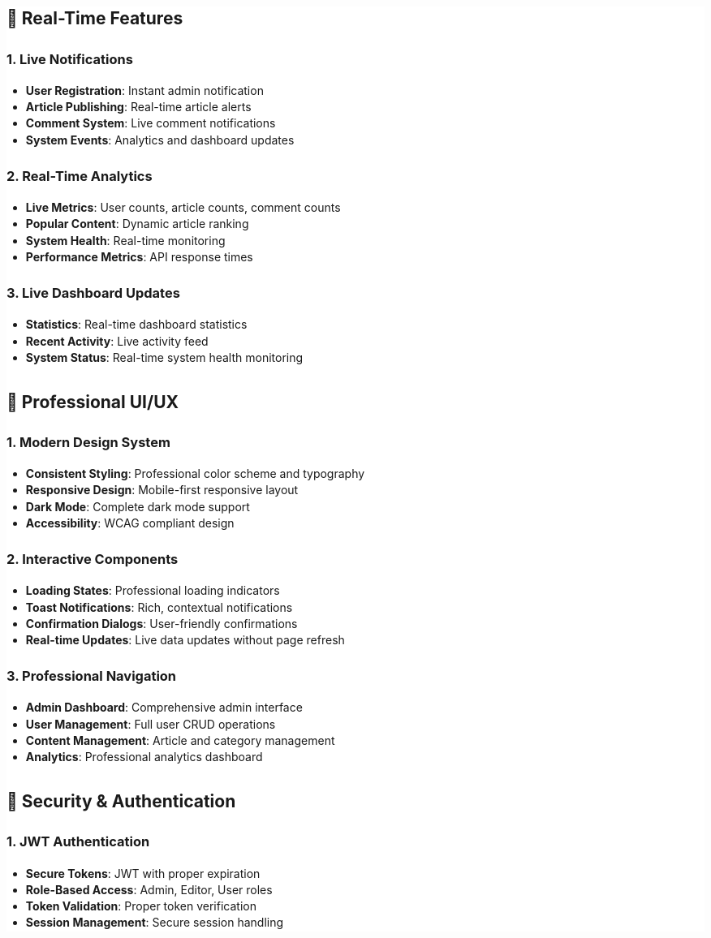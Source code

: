 ## 🚀 Real-Time Features

### 1. **Live Notifications**
- **User Registration**: Instant admin notification
- **Article Publishing**: Real-time article alerts
- **Comment System**: Live comment notifications
- **System Events**: Analytics and dashboard updates

### 2. **Real-Time Analytics**
- **Live Metrics**: User counts, article counts, comment counts
- **Popular Content**: Dynamic article ranking
- **System Health**: Real-time monitoring
- **Performance Metrics**: API response times

### 3. **Live Dashboard Updates**
- **Statistics**: Real-time dashboard statistics
- **Recent Activity**: Live activity feed
- **System Status**: Real-time system health monitoring

## 🎨 Professional UI/UX

### 1. **Modern Design System**
- **Consistent Styling**: Professional color scheme and typography
- **Responsive Design**: Mobile-first responsive layout
- **Dark Mode**: Complete dark mode support
- **Accessibility**: WCAG compliant design

### 2. **Interactive Components**
- **Loading States**: Professional loading indicators
- **Toast Notifications**: Rich, contextual notifications
- **Confirmation Dialogs**: User-friendly confirmations
- **Real-time Updates**: Live data updates without page refresh

### 3. **Professional Navigation**
- **Admin Dashboard**: Comprehensive admin interface
- **User Management**: Full user CRUD operations
- **Content Management**: Article and category management
- **Analytics**: Professional analytics dashboard

## 🔐 Security & Authentication

### 1. **JWT Authentication**
- **Secure Tokens**: JWT with proper expiration
- **Role-Based Access**: Admin, Editor, User roles
- **Token Validation**: Proper token verification
- **Session Management**: Secure session handling
